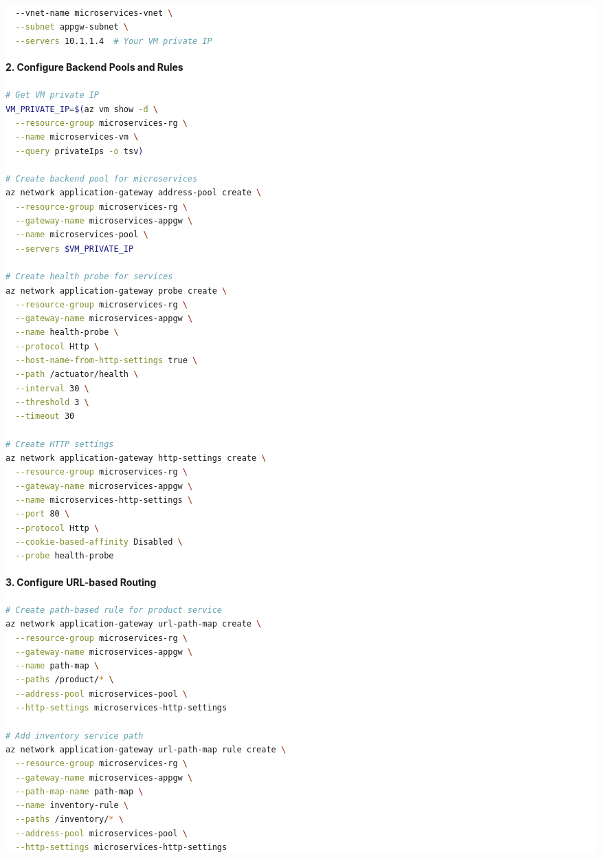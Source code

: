 ```bash
  --vnet-name microservices-vnet \
  --subnet appgw-subnet \
  --servers 10.1.1.4  # Your VM private IP
```

#### 2. Configure Backend Pools and Rules
```bash
# Get VM private IP
VM_PRIVATE_IP=$(az vm show -d \
  --resource-group microservices-rg \
  --name microservices-vm \
  --query privateIps -o tsv)

# Create backend pool for microservices
az network application-gateway address-pool create \
  --resource-group microservices-rg \
  --gateway-name microservices-appgw \
  --name microservices-pool \
  --servers $VM_PRIVATE_IP

# Create health probe for services
az network application-gateway probe create \
  --resource-group microservices-rg \
  --gateway-name microservices-appgw \
  --name health-probe \
  --protocol Http \
  --host-name-from-http-settings true \
  --path /actuator/health \
  --interval 30 \
  --threshold 3 \
  --timeout 30

# Create HTTP settings
az network application-gateway http-settings create \
  --resource-group microservices-rg \
  --gateway-name microservices-appgw \
  --name microservices-http-settings \
  --port 80 \
  --protocol Http \
  --cookie-based-affinity Disabled \
  --probe health-probe
```

#### 3. Configure URL-based Routing
```bash
# Create path-based rule for product service
az network application-gateway url-path-map create \
  --resource-group microservices-rg \
  --gateway-name microservices-appgw \
  --name path-map \
  --paths /product/* \
  --address-pool microservices-pool \
  --http-settings microservices-http-settings

# Add inventory service path
az network application-gateway url-path-map rule create \
  --resource-group microservices-rg \
  --gateway-name microservices-appgw \
  --path-map-name path-map \
  --name inventory-rule \
  --paths /inventory/* \
  --address-pool microservices-pool \
  --http-settings microservices-http-settings

```